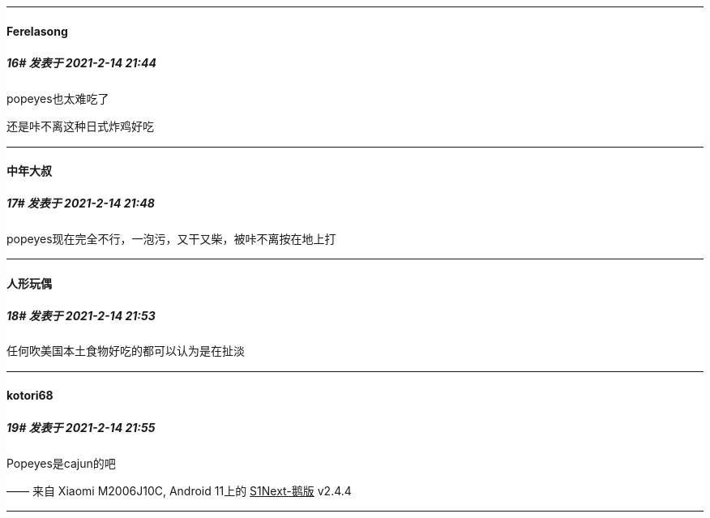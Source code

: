 *****

####  Ferelasong  
##### 16#       发表于 2021-2-14 21:44




popeyes也太难吃了

还是咔不离这种日式炸鸡好吃







*****

####  中年大叔  
##### 17#       发表于 2021-2-14 21:48




popeyes现在完全不行，一泡污，又干又柴，被咔不离按在地上打







*****

####  人形玩偶  
##### 18#       发表于 2021-2-14 21:53




任何吹美国本土食物好吃的都可以认为是在扯淡







*****

####  kotori68  
##### 19#       发表于 2021-2-14 21:55




Popeyes是cajun的吧

—— 来自 Xiaomi M2006J10C, Android 11上的 [S1Next-鹅版](https://github.com/ykrank/S1-Next/releases) v2.4.4







*****
